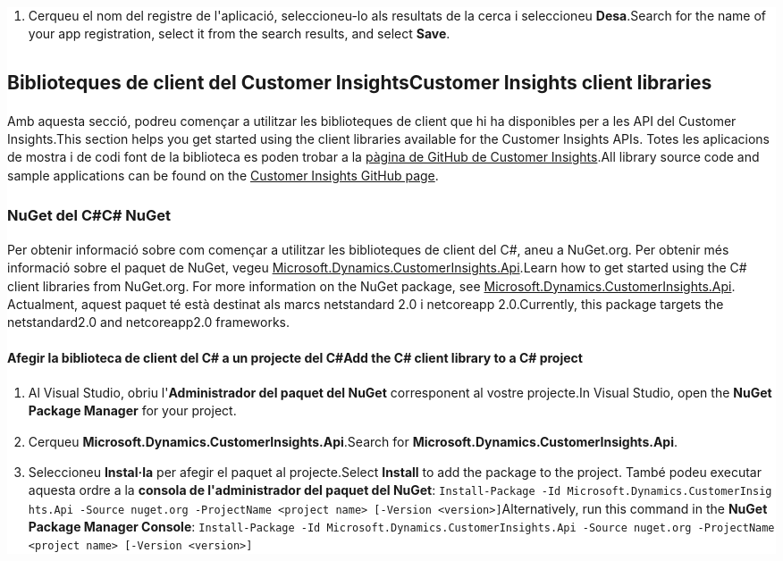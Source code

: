 1. <span data-ttu-id="08a7b-164">Cerqueu el nom del registre de l'aplicació, seleccioneu-lo als resultats de la cerca i seleccioneu **Desa**.</span><span class="sxs-lookup"><span data-stu-id="08a7b-164">Search for the name of your app registration, select it from the search results, and select **Save**.</span></span>

## <a name="customer-insights-client-libraries"></a><span data-ttu-id="08a7b-165">Biblioteques de client del Customer Insights</span><span class="sxs-lookup"><span data-stu-id="08a7b-165">Customer Insights client libraries</span></span>

<span data-ttu-id="08a7b-166">Amb aquesta secció, podreu començar a utilitzar les biblioteques de client que hi ha disponibles per a les API del Customer Insights.</span><span class="sxs-lookup"><span data-stu-id="08a7b-166">This section helps you get started using the client libraries available for the Customer Insights APIs.</span></span> <span data-ttu-id="08a7b-167">Totes les aplicacions de mostra i de codi font de la biblioteca es poden trobar a la [pàgina de GitHub de Customer Insights](https://github.com/microsoft/Dynamics365-CustomerInsights-Client-Libraries).</span><span class="sxs-lookup"><span data-stu-id="08a7b-167">All library source code and sample applications can be found on the [Customer Insights GitHub page](https://github.com/microsoft/Dynamics365-CustomerInsights-Client-Libraries).</span></span> 

### <a name="c-nuget"></a><span data-ttu-id="08a7b-168">NuGet del C#</span><span class="sxs-lookup"><span data-stu-id="08a7b-168">C# NuGet</span></span>

<span data-ttu-id="08a7b-169">Per obtenir informació sobre com començar a utilitzar les biblioteques de client del C#, aneu a NuGet.org. Per obtenir més informació sobre el paquet de NuGet, vegeu [Microsoft.Dynamics.CustomerInsights.Api](https://www.nuget.org/packages/Microsoft.Dynamics.CustomerInsights.Api/).</span><span class="sxs-lookup"><span data-stu-id="08a7b-169">Learn how to get started using the C# client libraries from NuGet.org. For more information on the NuGet package, see [Microsoft.Dynamics.CustomerInsights.Api](https://www.nuget.org/packages/Microsoft.Dynamics.CustomerInsights.Api/).</span></span> <span data-ttu-id="08a7b-170">Actualment, aquest paquet té està destinat als marcs netstandard 2.0 i netcoreapp 2.0.</span><span class="sxs-lookup"><span data-stu-id="08a7b-170">Currently, this package targets the netstandard2.0 and netcoreapp2.0 frameworks.</span></span>

#### <a name="add-the-c-client-library-to-a-c-project"></a><span data-ttu-id="08a7b-171">Afegir la biblioteca de client del C# a un projecte del C#</span><span class="sxs-lookup"><span data-stu-id="08a7b-171">Add the C# client library to a C# project</span></span>

1. <span data-ttu-id="08a7b-172">Al Visual Studio, obriu l'**Administrador del paquet del NuGet** corresponent al vostre projecte.</span><span class="sxs-lookup"><span data-stu-id="08a7b-172">In Visual Studio, open the **NuGet Package Manager** for your project.</span></span>

1. <span data-ttu-id="08a7b-173">Cerqueu **Microsoft.Dynamics.CustomerInsights.Api**.</span><span class="sxs-lookup"><span data-stu-id="08a7b-173">Search for **Microsoft.Dynamics.CustomerInsights.Api**.</span></span>

1. <span data-ttu-id="08a7b-174">Seleccioneu **Instal·la** per afegir el paquet al projecte.</span><span class="sxs-lookup"><span data-stu-id="08a7b-174">Select **Install** to add the package to the project.</span></span>
   <span data-ttu-id="08a7b-175">També podeu executar aquesta ordre a la **consola de l'administrador del paquet del NuGet**: `Install-Package -Id Microsoft.Dynamics.CustomerInsights.Api -Source nuget.org -ProjectName <project name> [-Version <version>]`</span><span class="sxs-lookup"><span data-stu-id="08a7b-175">Alternatively, run this command in the **NuGet Package Manager Console**: `Install-Package -Id Microsoft.Dynamics.CustomerInsights.Api -Source nuget.org -ProjectName <project name> [-Version <version>]`</span></span>
